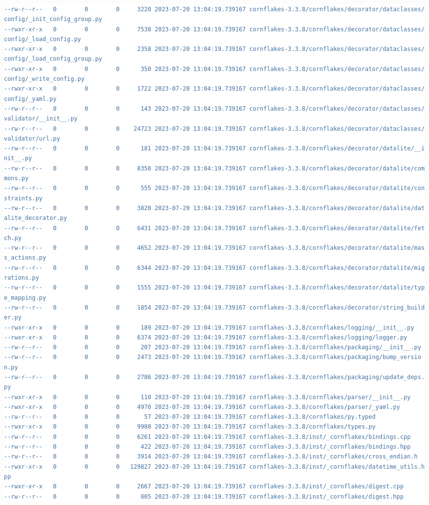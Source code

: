 ```diff
--rw-r--r--   0        0        0     3220 2023-07-20 13:04:19.739167 cornflakes-3.3.8/cornflakes/decorator/dataclasses/config/_init_config_group.py
--rwxr-xr-x   0        0        0     7538 2023-07-20 13:04:19.739167 cornflakes-3.3.8/cornflakes/decorator/dataclasses/config/_load_config.py
--rwxr-xr-x   0        0        0     2358 2023-07-20 13:04:19.739167 cornflakes-3.3.8/cornflakes/decorator/dataclasses/config/_load_config_group.py
--rwxr-xr-x   0        0        0      350 2023-07-20 13:04:19.739167 cornflakes-3.3.8/cornflakes/decorator/dataclasses/config/_write_config.py
--rwxr-xr-x   0        0        0     1722 2023-07-20 13:04:19.739167 cornflakes-3.3.8/cornflakes/decorator/dataclasses/config/_yaml.py
--rw-r--r--   0        0        0      143 2023-07-20 13:04:19.739167 cornflakes-3.3.8/cornflakes/decorator/dataclasses/validator/__init__.py
--rw-r--r--   0        0        0    24723 2023-07-20 13:04:19.739167 cornflakes-3.3.8/cornflakes/decorator/dataclasses/validator/url.py
--rw-r--r--   0        0        0      181 2023-07-20 13:04:19.739167 cornflakes-3.3.8/cornflakes/decorator/datalite/__init__.py
--rw-r--r--   0        0        0     8350 2023-07-20 13:04:19.739167 cornflakes-3.3.8/cornflakes/decorator/datalite/commons.py
--rw-r--r--   0        0        0      555 2023-07-20 13:04:19.739167 cornflakes-3.3.8/cornflakes/decorator/datalite/constraints.py
--rw-r--r--   0        0        0     3820 2023-07-20 13:04:19.739167 cornflakes-3.3.8/cornflakes/decorator/datalite/datalite_decorator.py
--rw-r--r--   0        0        0     6431 2023-07-20 13:04:19.739167 cornflakes-3.3.8/cornflakes/decorator/datalite/fetch.py
--rw-r--r--   0        0        0     4652 2023-07-20 13:04:19.739167 cornflakes-3.3.8/cornflakes/decorator/datalite/mass_actions.py
--rw-r--r--   0        0        0     6344 2023-07-20 13:04:19.739167 cornflakes-3.3.8/cornflakes/decorator/datalite/migrations.py
--rw-r--r--   0        0        0     1555 2023-07-20 13:04:19.739167 cornflakes-3.3.8/cornflakes/decorator/datalite/type_mapping.py
--rw-r--r--   0        0        0     1854 2023-07-20 13:04:19.739167 cornflakes-3.3.8/cornflakes/decorator/string_builder.py
--rwxr-xr-x   0        0        0      189 2023-07-20 13:04:19.739167 cornflakes-3.3.8/cornflakes/logging/__init__.py
--rwxr-xr-x   0        0        0     6374 2023-07-20 13:04:19.739167 cornflakes-3.3.8/cornflakes/logging/logger.py
--rw-r--r--   0        0        0      207 2023-07-20 13:04:19.739167 cornflakes-3.3.8/cornflakes/packaging/__init__.py
--rw-r--r--   0        0        0     2473 2023-07-20 13:04:19.739167 cornflakes-3.3.8/cornflakes/packaging/bump_version.py
--rw-r--r--   0        0        0     2786 2023-07-20 13:04:19.739167 cornflakes-3.3.8/cornflakes/packaging/update_deps.py
--rwxr-xr-x   0        0        0      110 2023-07-20 13:04:19.739167 cornflakes-3.3.8/cornflakes/parser/__init__.py
--rwxr-xr-x   0        0        0     4970 2023-07-20 13:04:19.739167 cornflakes-3.3.8/cornflakes/parser/_yaml.py
--rw-r--r--   0        0        0       57 2023-07-20 13:04:19.739167 cornflakes-3.3.8/cornflakes/py.typed
--rwxr-xr-x   0        0        0     9980 2023-07-20 13:04:19.739167 cornflakes-3.3.8/cornflakes/types.py
--rw-r--r--   0        0        0     6261 2023-07-20 13:04:19.739167 cornflakes-3.3.8/inst/_cornflakes/bindings.cpp
--rw-r--r--   0        0        0      422 2023-07-20 13:04:19.739167 cornflakes-3.3.8/inst/_cornflakes/bindings.hpp
--rw-r--r--   0        0        0     3914 2023-07-20 13:04:19.739167 cornflakes-3.3.8/inst/_cornflakes/cross_endian.h
--rwxr-xr-x   0        0        0   129827 2023-07-20 13:04:19.739167 cornflakes-3.3.8/inst/_cornflakes/datetime_utils.hpp
--rwxr-xr-x   0        0        0     2667 2023-07-20 13:04:19.739167 cornflakes-3.3.8/inst/_cornflakes/digest.cpp
--rw-r--r--   0        0        0      805 2023-07-20 13:04:19.739167 cornflakes-3.3.8/inst/_cornflakes/digest.hpp
```